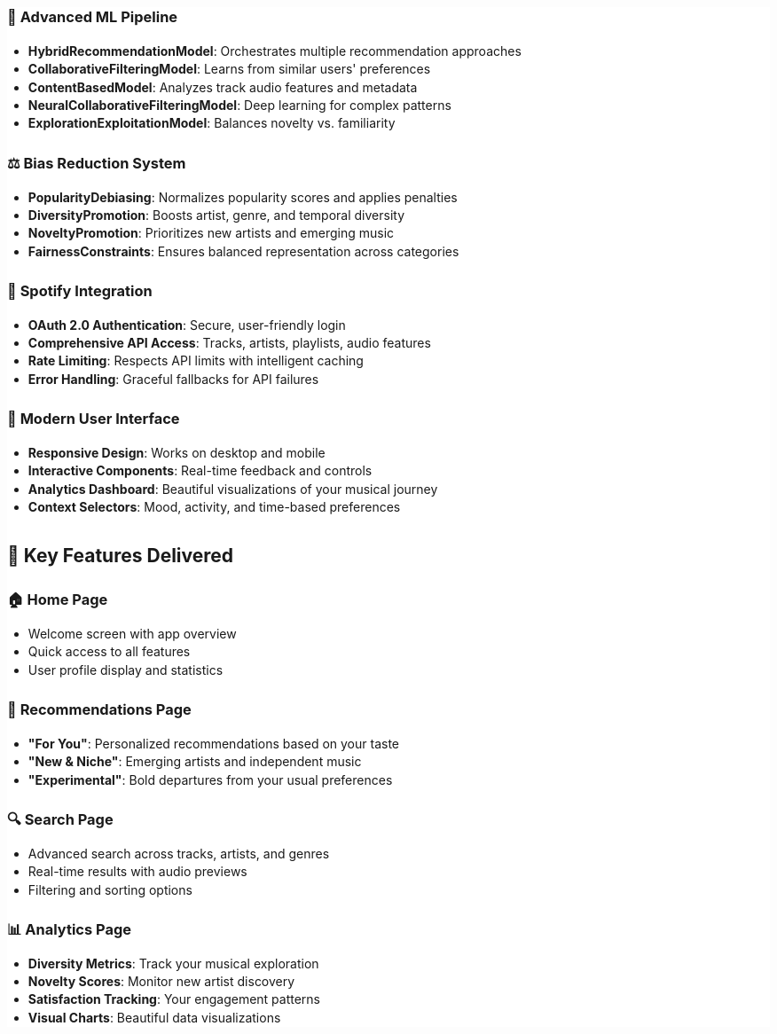 ### 🤖 **Advanced ML Pipeline**
- **HybridRecommendationModel**: Orchestrates multiple recommendation approaches
- **CollaborativeFilteringModel**: Learns from similar users' preferences
- **ContentBasedModel**: Analyzes track audio features and metadata
- **NeuralCollaborativeFilteringModel**: Deep learning for complex patterns
- **ExplorationExploitationModel**: Balances novelty vs. familiarity

### ⚖️ **Bias Reduction System**
- **PopularityDebiasing**: Normalizes popularity scores and applies penalties
- **DiversityPromotion**: Boosts artist, genre, and temporal diversity
- **NoveltyPromotion**: Prioritizes new artists and emerging music
- **FairnessConstraints**: Ensures balanced representation across categories

### 🎵 **Spotify Integration**
- **OAuth 2.0 Authentication**: Secure, user-friendly login
- **Comprehensive API Access**: Tracks, artists, playlists, audio features
- **Rate Limiting**: Respects API limits with intelligent caching
- **Error Handling**: Graceful fallbacks for API failures

### 🎨 **Modern User Interface**
- **Responsive Design**: Works on desktop and mobile
- **Interactive Components**: Real-time feedback and controls
- **Analytics Dashboard**: Beautiful visualizations of your musical journey
- **Context Selectors**: Mood, activity, and time-based preferences

## 🎯 **Key Features Delivered**

### 🏠 **Home Page**
- Welcome screen with app overview
- Quick access to all features
- User profile display and statistics

### 🎯 **Recommendations Page**
- **"For You"**: Personalized recommendations based on your taste
- **"New & Niche"**: Emerging artists and independent music
- **"Experimental"**: Bold departures from your usual preferences

### 🔍 **Search Page**
- Advanced search across tracks, artists, and genres
- Real-time results with audio previews
- Filtering and sorting options

### 📊 **Analytics Page**
- **Diversity Metrics**: Track your musical exploration
- **Novelty Scores**: Monitor new artist discovery
- **Satisfaction Tracking**: Your engagement patterns
- **Visual Charts**: Beautiful data visualizations
